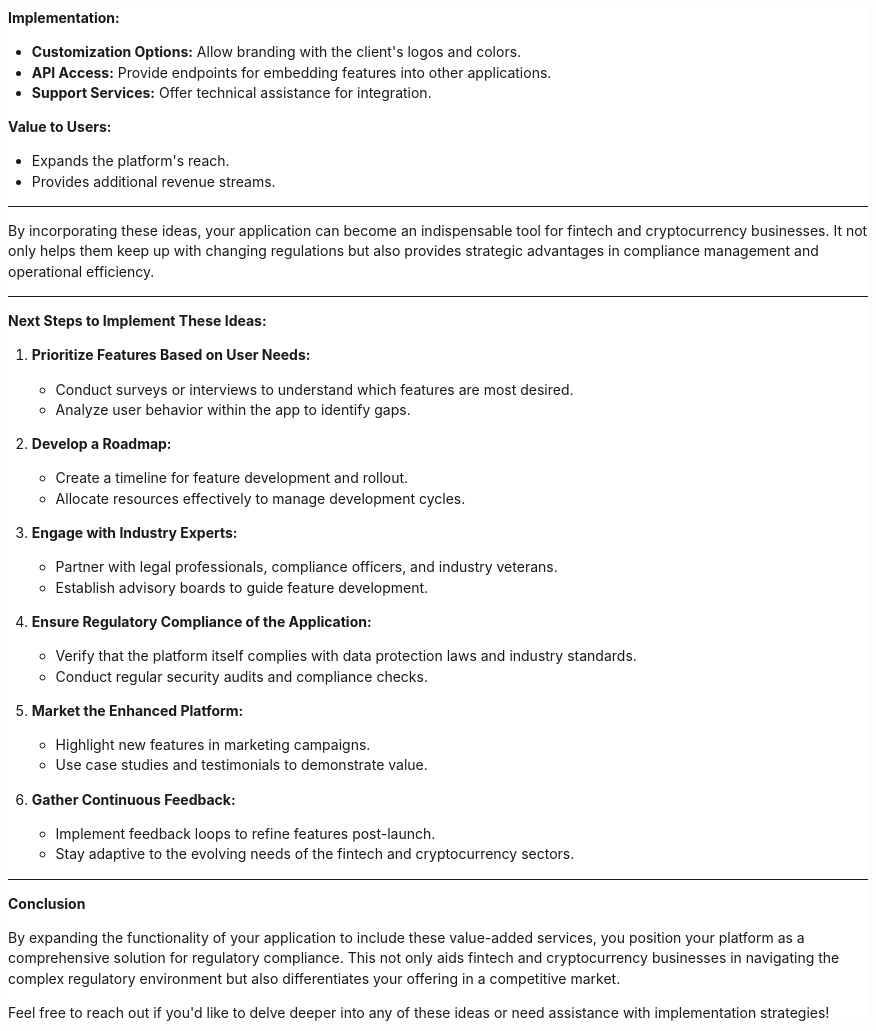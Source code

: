 **Implementation:**

- **Customization Options:** Allow branding with the client's logos and colors.
- **API Access:** Provide endpoints for embedding features into other applications.
- **Support Services:** Offer technical assistance for integration.

**Value to Users:**

- Expands the platform's reach.
- Provides additional revenue streams.

---

By incorporating these ideas, your application can become an indispensable tool for fintech and cryptocurrency businesses. It not only helps them keep up with changing regulations but also provides strategic advantages in compliance management and operational efficiency.

---

**Next Steps to Implement These Ideas:**

1. **Prioritize Features Based on User Needs:**

   - Conduct surveys or interviews to understand which features are most desired.
   - Analyze user behavior within the app to identify gaps.

2. **Develop a Roadmap:**

   - Create a timeline for feature development and rollout.
   - Allocate resources effectively to manage development cycles.

3. **Engage with Industry Experts:**

   - Partner with legal professionals, compliance officers, and industry veterans.
   - Establish advisory boards to guide feature development.

4. **Ensure Regulatory Compliance of the Application:**

   - Verify that the platform itself complies with data protection laws and industry standards.
   - Conduct regular security audits and compliance checks.

5. **Market the Enhanced Platform:**

   - Highlight new features in marketing campaigns.
   - Use case studies and testimonials to demonstrate value.

6. **Gather Continuous Feedback:**
   - Implement feedback loops to refine features post-launch.
   - Stay adaptive to the evolving needs of the fintech and cryptocurrency sectors.

---

**Conclusion**

By expanding the functionality of your application to include these value-added services, you position your platform as a comprehensive solution for regulatory compliance. This not only aids fintech and cryptocurrency businesses in navigating the complex regulatory environment but also differentiates your offering in a competitive market.

Feel free to reach out if you'd like to delve deeper into any of these ideas or need assistance with implementation strategies!
